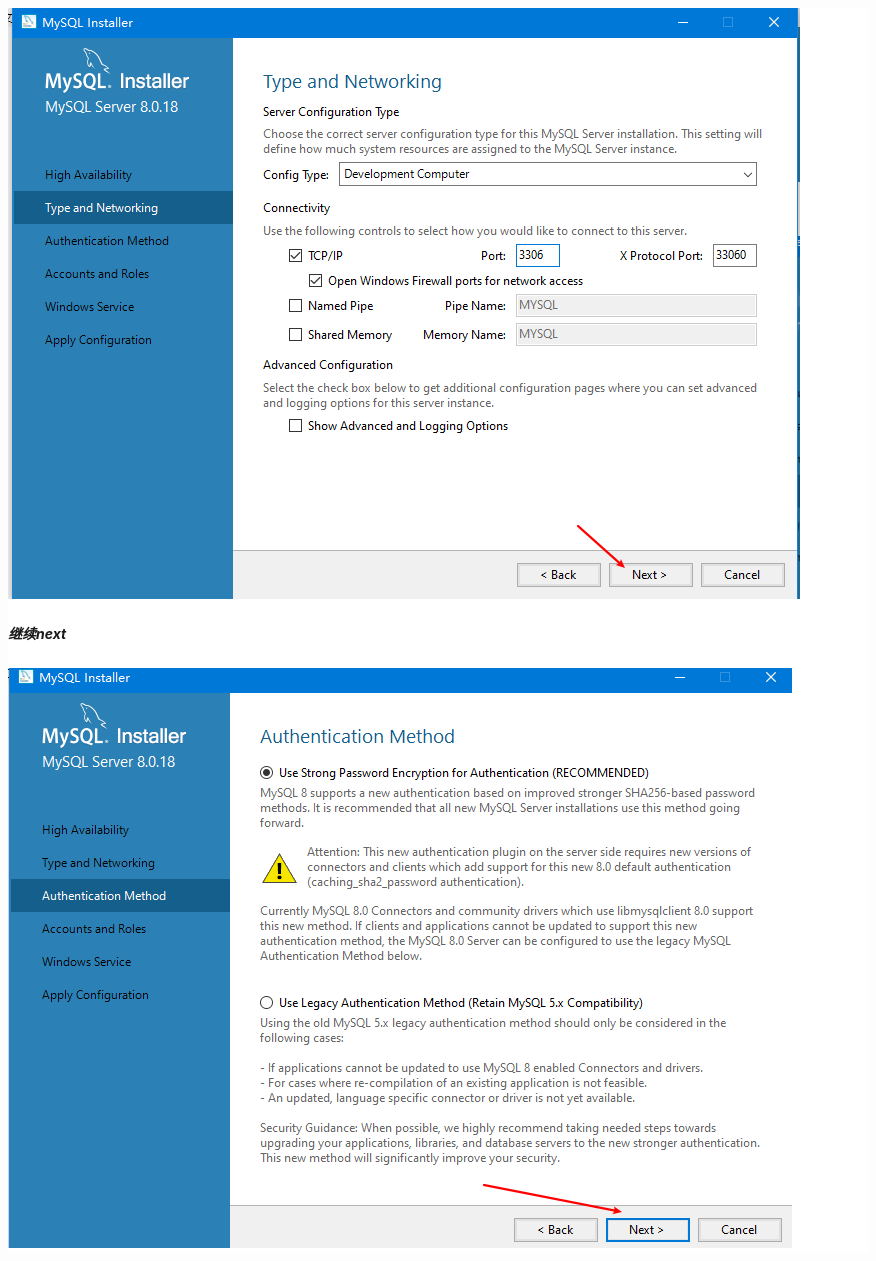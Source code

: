 ![1654589801610](assets/1654589801610.png)

##### 继续next

![1654589824212](assets/1654589824212.png)